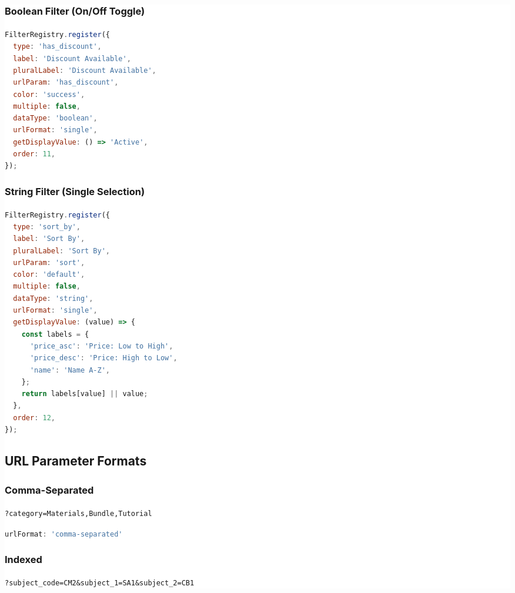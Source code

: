 ### Boolean Filter (On/Off Toggle)
```javascript
FilterRegistry.register({
  type: 'has_discount',
  label: 'Discount Available',
  pluralLabel: 'Discount Available',
  urlParam: 'has_discount',
  color: 'success',
  multiple: false,
  dataType: 'boolean',
  urlFormat: 'single',
  getDisplayValue: () => 'Active',
  order: 11,
});
```

### String Filter (Single Selection)
```javascript
FilterRegistry.register({
  type: 'sort_by',
  label: 'Sort By',
  pluralLabel: 'Sort By',
  urlParam: 'sort',
  color: 'default',
  multiple: false,
  dataType: 'string',
  urlFormat: 'single',
  getDisplayValue: (value) => {
    const labels = {
      'price_asc': 'Price: Low to High',
      'price_desc': 'Price: High to Low',
      'name': 'Name A-Z',
    };
    return labels[value] || value;
  },
  order: 12,
});
```

## URL Parameter Formats

### Comma-Separated
```
?category=Materials,Bundle,Tutorial
```

```javascript
urlFormat: 'comma-separated'
```

### Indexed
```
?subject_code=CM2&subject_1=SA1&subject_2=CB1
```
